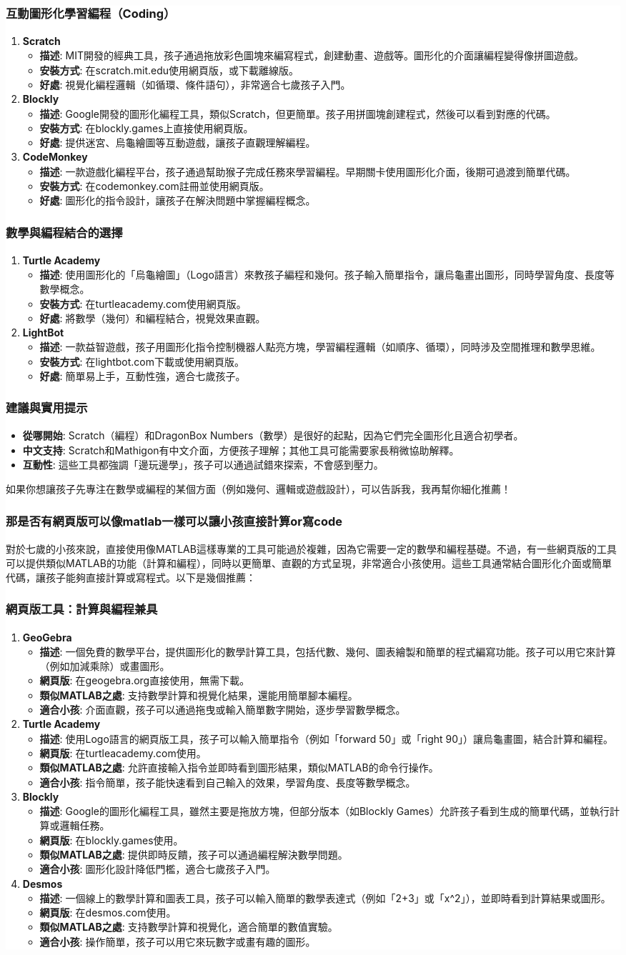 ### 互動圖形化學習編程（Coding）

1. **Scratch**
    - **描述**: MIT開發的經典工具，孩子通過拖放彩色圖塊來編寫程式，創建動畫、遊戲等。圖形化的介面讓編程變得像拼圖遊戲。
    - **安裝方式**: 在scratch.mit.edu使用網頁版，或下載離線版。
    - **好處**: 視覺化編程邏輯（如循環、條件語句），非常適合七歲孩子入門。
2. **Blockly**
    - **描述**: Google開發的圖形化編程工具，類似Scratch，但更簡單。孩子用拼圖塊創建程式，然後可以看到對應的代碼。
    - **安裝方式**: 在blockly.games上直接使用網頁版。
    - **好處**: 提供迷宮、烏龜繪圖等互動遊戲，讓孩子直觀理解編程。
3. **CodeMonkey**
    - **描述**: 一款遊戲化編程平台，孩子通過幫助猴子完成任務來學習編程。早期關卡使用圖形化介面，後期可過渡到簡單代碼。
    - **安裝方式**: 在codemonkey.com註冊並使用網頁版。
    - **好處**: 圖形化的指令設計，讓孩子在解決問題中掌握編程概念。

### 數學與編程結合的選擇

1. **Turtle Academy**
    - **描述**: 使用圖形化的「烏龜繪圖」（Logo語言）來教孩子編程和幾何。孩子輸入簡單指令，讓烏龜畫出圖形，同時學習角度、長度等數學概念。
    - **安裝方式**: 在turtleacademy.com使用網頁版。
    - **好處**: 將數學（幾何）和編程結合，視覺效果直觀。
2. **LightBot**
    - **描述**: 一款益智遊戲，孩子用圖形化指令控制機器人點亮方塊，學習編程邏輯（如順序、循環），同時涉及空間推理和數學思維。
    - **安裝方式**: 在lightbot.com下載或使用網頁版。
    - **好處**: 簡單易上手，互動性強，適合七歲孩子。

### 建議與實用提示

- **從哪開始**: Scratch（編程）和DragonBox Numbers（數學）是很好的起點，因為它們完全圖形化且適合初學者。
- **中文支持**: Scratch和Mathigon有中文介面，方便孩子理解；其他工具可能需要家長稍微協助解釋。
- **互動性**: 這些工具都強調「邊玩邊學」，孩子可以通過試錯來探索，不會感到壓力。

如果你想讓孩子先專注在數學或編程的某個方面（例如幾何、邏輯或遊戲設計），可以告訴我，我再幫你細化推薦！


### 那是否有網頁版可以像matlab一樣可以讓小孩直接計算or寫code


對於七歲的小孩來說，直接使用像MATLAB這樣專業的工具可能過於複雜，因為它需要一定的數學和編程基礎。不過，有一些網頁版的工具可以提供類似MATLAB的功能（計算和編程），同時以更簡單、直觀的方式呈現，非常適合小孩使用。這些工具通常結合圖形化介面或簡單代碼，讓孩子能夠直接計算或寫程式。以下是幾個推薦：

### 網頁版工具：計算與編程兼具

1. **GeoGebra**
    - **描述**: 一個免費的數學平台，提供圖形化的數學計算工具，包括代數、幾何、圖表繪製和簡單的程式編寫功能。孩子可以用它來計算（例如加減乘除）或畫圖形。
    - **網頁版**: 在geogebra.org直接使用，無需下載。
    - **類似MATLAB之處**: 支持數學計算和視覺化結果，還能用簡單腳本編程。
    - **適合小孩**: 介面直觀，孩子可以通過拖曳或輸入簡單數字開始，逐步學習數學概念。
2. **Turtle Academy**
    - **描述**: 使用Logo語言的網頁版工具，孩子可以輸入簡單指令（例如「forward 50」或「right 90」）讓烏龜畫圖，結合計算和編程。
    - **網頁版**: 在turtleacademy.com使用。
    - **類似MATLAB之處**: 允許直接輸入指令並即時看到圖形結果，類似MATLAB的命令行操作。
    - **適合小孩**: 指令簡單，孩子能快速看到自己輸入的效果，學習角度、長度等數學概念。
3. **Blockly**
    - **描述**: Google的圖形化編程工具，雖然主要是拖放方塊，但部分版本（如Blockly Games）允許孩子看到生成的簡單代碼，並執行計算或邏輯任務。
    - **網頁版**: 在blockly.games使用。
    - **類似MATLAB之處**: 提供即時反饋，孩子可以通過編程解決數學問題。
    - **適合小孩**: 圖形化設計降低門檻，適合七歲孩子入門。
4. **Desmos**
    - **描述**: 一個線上的數學計算和圖表工具，孩子可以輸入簡單的數學表達式（例如「2+3」或「x^2」），並即時看到計算結果或圖形。
    - **網頁版**: 在desmos.com使用。
    - **類似MATLAB之處**: 支持數學計算和視覺化，適合簡單的數值實驗。
    - **適合小孩**: 操作簡單，孩子可以用它來玩數字或畫有趣的圖形。
